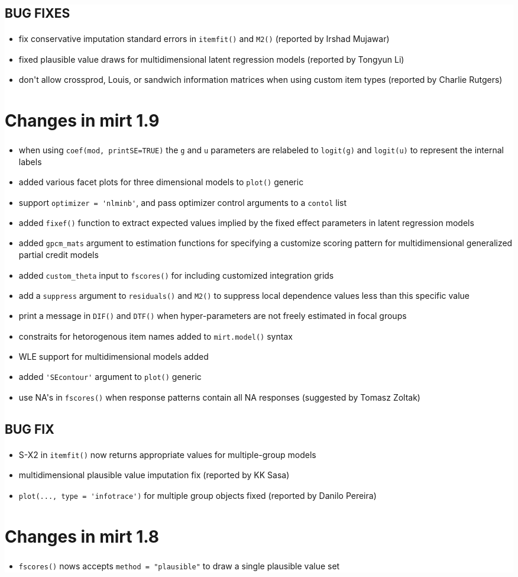 ## BUG FIXES

- fix conservative imputation standard errors in `itemfit()` and `M2()` (reported by Irshad Mujawar)

- fixed plausible value draws for multidimensional latent regression models (reported by Tongyun Li)

- don't allow crossprod, Louis, or sandwich information matrices when using custom item types (reported by
  Charlie Rutgers)

# Changes in mirt 1.9

- when using `coef(mod, printSE=TRUE)` the `g` and `u` parameters are relabeled to `logit(g)` and
  `logit(u)` to represent the internal labels

- added various facet plots for three dimensional models to `plot()` generic

- support `optimizer = 'nlminb'`, and pass optimizer control arguments to a `contol` list

- added `fixef()` function to extract expected values implied by the fixed effect parameters
  in latent regression models

- added `gpcm_mats` argument to estimation functions for specifying a customize scoring pattern
  for multidimensional generalized partial credit models

- added `custom_theta` input to `fscores()` for including customized integration grids

- add a `suppress` argument to `residuals()` and `M2()` to suppress local dependence
  values less than this specific value
  
- print a message in `DIF()` and `DTF()` when hyper-parameters are not freely
  estimated in focal groups

- constraits for hetorogenous item names added to `mirt.model()` syntax

- WLE support for multidimensional models added

- added `'SEcontour'` argument to `plot()` generic

- use NA's in `fscores()` when response patterns contain all NA responses (suggested by Tomasz Zoltak)

## BUG FIX

- S-X2 in `itemfit()` now returns appropriate values for multiple-group models

- multidimensional plausible value imputation fix (reported by KK Sasa)

- `plot(..., type = 'infotrace')` for multiple group objects fixed (reported by Danilo Pereira)

# Changes in mirt 1.8

- `fscores()` nows accepts `method = "plausible"` to draw a single plausible value set
